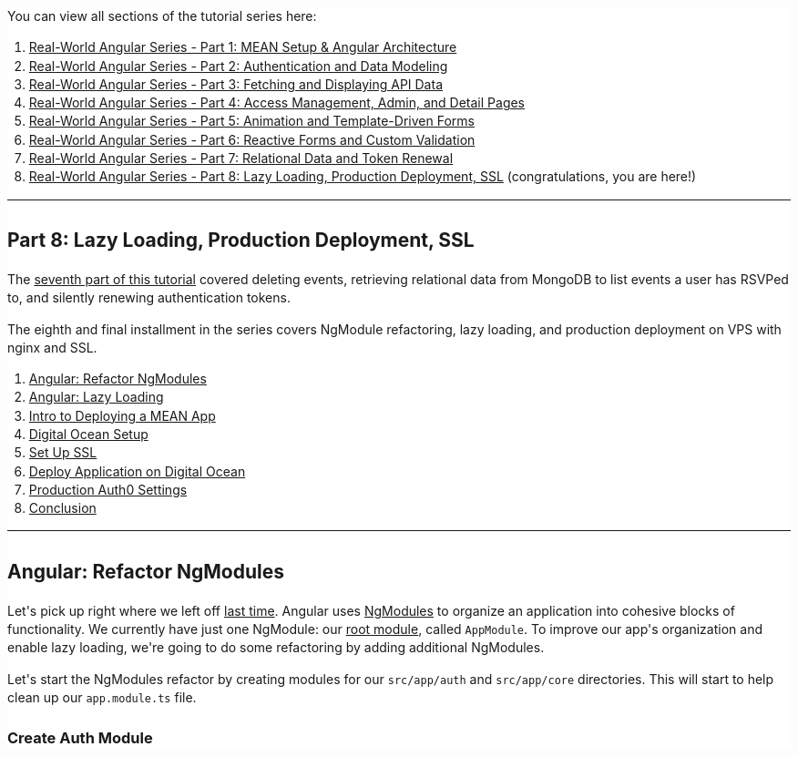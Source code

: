 You can view all sections of the tutorial series here:

1. [Real-World Angular Series - Part 1: MEAN Setup & Angular Architecture](https://auth0.com/blog/real-world-angular-series-part-1)
2. [Real-World Angular Series - Part 2: Authentication and Data Modeling](https://auth0.com/blog/real-world-angular-series-part-2)
3. [Real-World Angular Series - Part 3: Fetching and Displaying API Data](https://auth0.com/blog/real-world-angular-series-part-3)
4. [Real-World Angular Series - Part 4: Access Management, Admin, and Detail Pages](https://auth0.com/blog/real-world-angular-series-part-4)
5. [Real-World Angular Series - Part 5: Animation and Template-Driven Forms](https://auth0.com/blog/real-world-angular-series-part-5)
6. [Real-World Angular Series - Part 6: Reactive Forms and Custom Validation](https://auth0.com/blog/real-world-angular-series-part-6)
7. [Real-World Angular Series - Part 7: Relational Data and Token Renewal](https://auth0.com/blog/real-world-angular-series-part-7)
8. [Real-World Angular Series - Part 8: Lazy Loading, Production Deployment, SSL](https://auth0.com/blog/real-world-angular-series-part-8) (congratulations, you are here!)

---

## Part 8: Lazy Loading, Production Deployment, SSL

The [seventh part of this tutorial](https://auth0.com/blog/real-world-angular-series-part-7) covered deleting events, retrieving relational data from MongoDB to list events a user has RSVPed to, and silently renewing authentication tokens.

The eighth and final installment in the series covers NgModule refactoring, lazy loading, and production deployment on VPS with nginx and SSL.

1. <a href="#ngmodules" target="_self">Angular: Refactor NgModules</a>
2. <a href="#lazy-loading" target="_self">Angular: Lazy Loading</a>
3. <a href="#deployment-intro" target="_self">Intro to Deploying a MEAN App</a>
4. <a href="#do-setup" target="_self">Digital Ocean Setup</a>
5. <a href="#ssl-setup" target="_self">Set Up SSL</a>
6. <a href="#deploy" target="_self">Deploy Application on Digital Ocean</a>
7. <a href="#prod-settings" target="_self">Production Auth0 Settings</a>
8. <a href="#conclusion" target="_self">Conclusion</a>

---

## <span id="ngmodules"></span>Angular: Refactor NgModules

Let's pick up right where we left off [last time](https://auth0.com/blog/real-world-angular-series-part-7). Angular uses [NgModules](https://angular.io/guide/ngmodule) to organize an application into cohesive blocks of functionality. We currently have just one NgModule: our [root module](https://angular.io/guide/bootstrapping), called `AppModule`. To improve our app's organization and enable lazy loading, we're going to do some refactoring by adding additional NgModules.

Let's start the NgModules refactor by creating modules for our `src/app/auth` and `src/app/core` directories. This will start to help clean up our `app.module.ts` file.

### Create Auth Module
